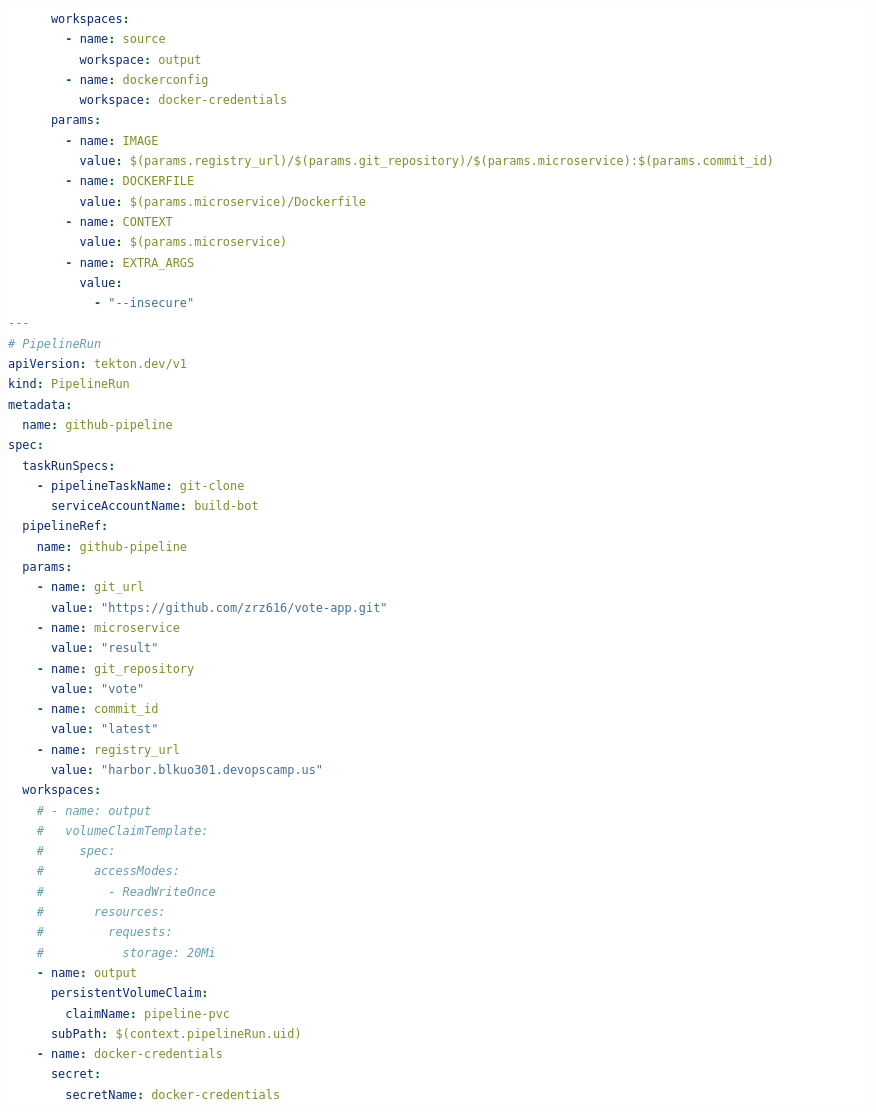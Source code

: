 ``` yaml
      workspaces:
        - name: source
          workspace: output
        - name: dockerconfig
          workspace: docker-credentials
      params:
        - name: IMAGE
          value: $(params.registry_url)/$(params.git_repository)/$(params.microservice):$(params.commit_id)
        - name: DOCKERFILE
          value: $(params.microservice)/Dockerfile
        - name: CONTEXT
          value: $(params.microservice)
        - name: EXTRA_ARGS
          value:
            - "--insecure"
---
# PipelineRun
apiVersion: tekton.dev/v1
kind: PipelineRun
metadata:
  name: github-pipeline
spec:
  taskRunSpecs:
    - pipelineTaskName: git-clone
      serviceAccountName: build-bot
  pipelineRef:
    name: github-pipeline
  params:
    - name: git_url
      value: "https://github.com/zrz616/vote-app.git"
    - name: microservice
      value: "result"
    - name: git_repository
      value: "vote"
    - name: commit_id
      value: "latest"
    - name: registry_url
      value: "harbor.blkuo301.devopscamp.us"
  workspaces:
    # - name: output
    #   volumeClaimTemplate:
    #     spec:
    #       accessModes:
    #         - ReadWriteOnce
    #       resources:
    #         requests:
    #           storage: 20Mi
    - name: output
      persistentVolumeClaim:
        claimName: pipeline-pvc
      subPath: $(context.pipelineRun.uid)
    - name: docker-credentials
      secret:
        secretName: docker-credentials

```
